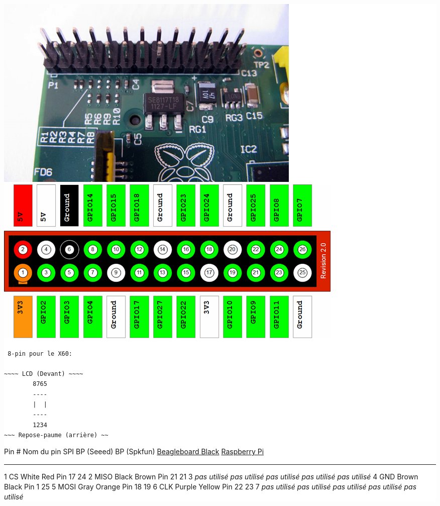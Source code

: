 ![](images/rpi/0012.png) ![](images/rpi/0013.png)

     8-pin pour le X60:

    ~~~~ LCD (Devant) ~~~~
            8765
            ----
            |  |
            ----
            1234
    ~~~ Repose-paume (arrière) ~~

  Pin \#   Nom du pin SPI  BP (Seeed)   BP (Spkfun)   [Beagleboard Black](http://beagleboard.org/Support/bone101#headers)   [Raspberry Pi](images/rpi/0000.jpg)
  -------- -------------- ------------ ------------- --------------------------------------------------------------------- -------------------------------------
  1        CS             White        Red           Pin 17                                                                24
  2        MISO           Black        Brown         Pin 21                                                                21
  3        *pas utilisé*     *pas utilisé*   *pas utilisé*    *pas utilisé*                                                            *pas utilisé*
  4        GND            Brown        Black         Pin 1                                                                 25
  5        MOSI           Gray         Orange        Pin 18                                                                19
  6        CLK            Purple       Yellow        Pin 22                                                                23
  7        *pas utilisé*     *pas utilisé*   *pas utilisé*    *pas utilisé*                                                            *pas utilisé*